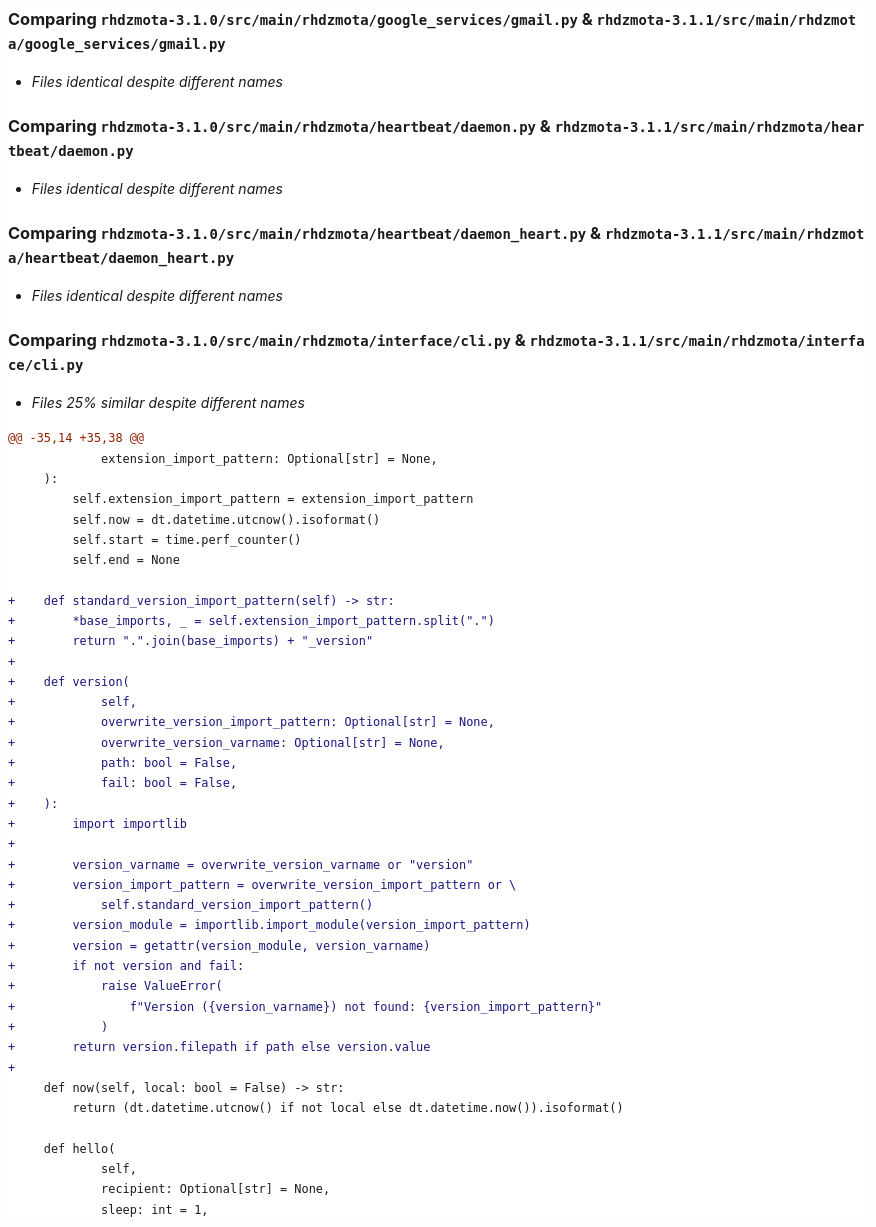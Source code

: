 ### Comparing `rhdzmota-3.1.0/src/main/rhdzmota/google_services/gmail.py` & `rhdzmota-3.1.1/src/main/rhdzmota/google_services/gmail.py`

 * *Files identical despite different names*

### Comparing `rhdzmota-3.1.0/src/main/rhdzmota/heartbeat/daemon.py` & `rhdzmota-3.1.1/src/main/rhdzmota/heartbeat/daemon.py`

 * *Files identical despite different names*

### Comparing `rhdzmota-3.1.0/src/main/rhdzmota/heartbeat/daemon_heart.py` & `rhdzmota-3.1.1/src/main/rhdzmota/heartbeat/daemon_heart.py`

 * *Files identical despite different names*

### Comparing `rhdzmota-3.1.0/src/main/rhdzmota/interface/cli.py` & `rhdzmota-3.1.1/src/main/rhdzmota/interface/cli.py`

 * *Files 25% similar despite different names*

```diff
@@ -35,14 +35,38 @@
             extension_import_pattern: Optional[str] = None,
     ):
         self.extension_import_pattern = extension_import_pattern
         self.now = dt.datetime.utcnow().isoformat()
         self.start = time.perf_counter()
         self.end = None
 
+    def standard_version_import_pattern(self) -> str:
+        *base_imports, _ = self.extension_import_pattern.split(".")
+        return ".".join(base_imports) + "_version"
+
+    def version(
+            self,
+            overwrite_version_import_pattern: Optional[str] = None,
+            overwrite_version_varname: Optional[str] = None,
+            path: bool = False,
+            fail: bool = False,
+    ):
+        import importlib
+
+        version_varname = overwrite_version_varname or "version"
+        version_import_pattern = overwrite_version_import_pattern or \
+            self.standard_version_import_pattern()
+        version_module = importlib.import_module(version_import_pattern)
+        version = getattr(version_module, version_varname)
+        if not version and fail:
+            raise ValueError(
+                f"Version ({version_varname}) not found: {version_import_pattern}"
+            )
+        return version.filepath if path else version.value
+
     def now(self, local: bool = False) -> str:
         return (dt.datetime.utcnow() if not local else dt.datetime.now()).isoformat()
 
     def hello(
             self,
             recipient: Optional[str] = None,
             sleep: int = 1,
```
